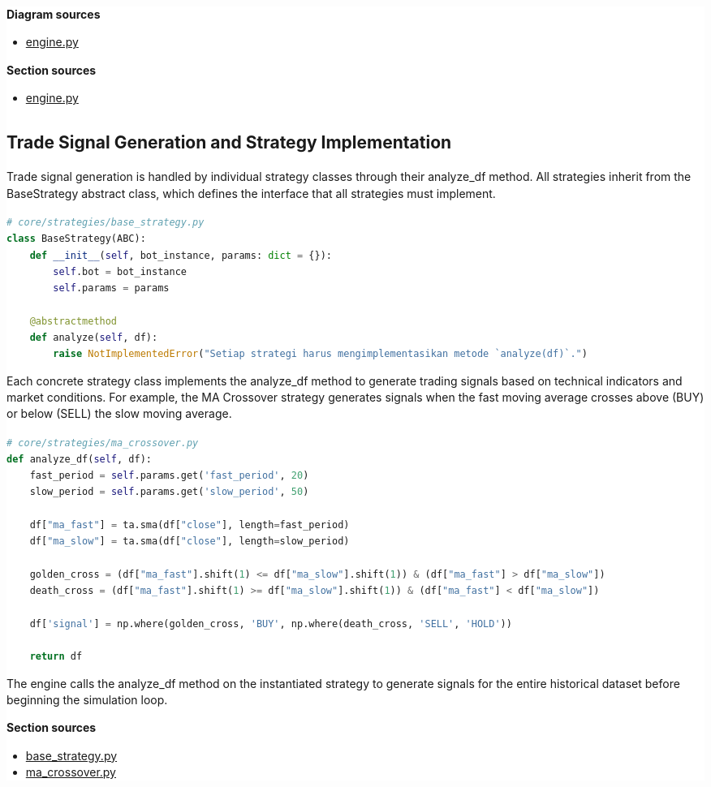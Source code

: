 **Diagram sources**
- [engine.py](file://core/backtesting/engine.py#L46-L317)

**Section sources**
- [engine.py](file://core/backtesting/engine.py#L46-L317)

## Trade Signal Generation and Strategy Implementation

Trade signal generation is handled by individual strategy classes through their analyze_df method. All strategies inherit from the BaseStrategy abstract class, which defines the interface that all strategies must implement.

```python
# core/strategies/base_strategy.py
class BaseStrategy(ABC):
    def __init__(self, bot_instance, params: dict = {}):
        self.bot = bot_instance
        self.params = params

    @abstractmethod
    def analyze(self, df):
        raise NotImplementedError("Setiap strategi harus mengimplementasikan metode `analyze(df)`.")
```

Each concrete strategy class implements the analyze_df method to generate trading signals based on technical indicators and market conditions. For example, the MA Crossover strategy generates signals when the fast moving average crosses above (BUY) or below (SELL) the slow moving average.

```python
# core/strategies/ma_crossover.py
def analyze_df(self, df):
    fast_period = self.params.get('fast_period', 20)
    slow_period = self.params.get('slow_period', 50)

    df["ma_fast"] = ta.sma(df["close"], length=fast_period)
    df["ma_slow"] = ta.sma(df["close"], length=slow_period)
    
    golden_cross = (df["ma_fast"].shift(1) <= df["ma_slow"].shift(1)) & (df["ma_fast"] > df["ma_slow"])
    death_cross = (df["ma_fast"].shift(1) >= df["ma_slow"].shift(1)) & (df["ma_fast"] < df["ma_slow"])

    df['signal'] = np.where(golden_cross, 'BUY', np.where(death_cross, 'SELL', 'HOLD'))
    
    return df
```

The engine calls the analyze_df method on the instantiated strategy to generate signals for the entire historical dataset before beginning the simulation loop.

**Section sources**
- [base_strategy.py](file://core/strategies/base_strategy.py#L4-L28)
- [ma_crossover.py](file://core/strategies/ma_crossover.py#L47-L60)
